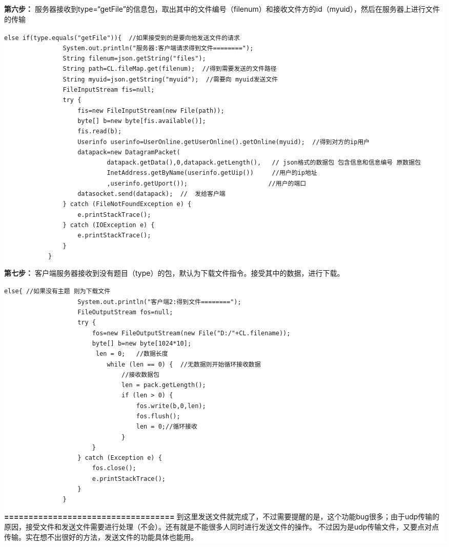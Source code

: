 **第六步：**
服务器接收到type=“getFile”的信息包，取出其中的文件编号（filenum）和接收文件方的id（myuid），然后在服务器上进行文件的传输

```
else if(type.equals("getFile")){  //如果接受到的是要向他发送文件的请求
				System.out.println("服务器:客户端请求得到文件========");
				String filenum=json.getString("files");
				String path=CL.fileMap.get(filenum);  //得到需要发送的文件路径
				String myuid=json.getString("myuid");  //需要向 myuid发送文件
				FileInputStream fis=null;
				try {
					fis=new FileInputStream(new File(path));
					byte[] b=new byte[fis.available()];
					fis.read(b);
					Userinfo userinfo=UserOnline.getUserOnline().getOnline(myuid);  //得到对方的ip用户
					datapack=new DatagramPacket(
							datapack.getData(),0,datapack.getLength(),   // json格式的数据包 包含信息和信息编号 原数据包
							InetAddress.getByName(userinfo.getUip())     //用户的ip地址
							,userinfo.getUport());                      //用户的端口
					datasocket.send(datapack);  //  发给客户端
				} catch (FileNotFoundException e) {
					e.printStackTrace();
				} catch (IOException e) {
					e.printStackTrace();
				}
			}
```
**第七步：**
客户端服务器接收到没有题目（type）的包，默认为下载文件指令。接受其中的数据，进行下载。

```
else{ //如果没有主题 则为下载文件
					System.out.println("客户端2:得到文件========");
					FileOutputStream fos=null;
					try {
						fos=new FileOutputStream(new File("D:/"+CL.filename));
						byte[] b=new byte[1024*10];
						 len = 0;   //数据长度
						    while (len == 0) {  //无数据则开始循环接收数据
						        //接收数据包		               
						        len = pack.getLength();
						        if (len > 0) {
						            fos.write(b,0,len);
						            fos.flush();
						            len = 0;//循环接收
						        }
						}
					} catch (Exception e) {
						fos.close();
						e.printStackTrace();
					}
				}
```
**===================================**
到这里发送文件就完成了，不过需要提醒的是，这个功能bug很多；由于udp传输的原因，接受文件和发送文件需要进行处理（不会）。还有就是不能很多人同时进行发送文件的操作。
不过因为是udp传输文件，又要点对点传输。实在想不出很好的方法，发送文件的功能具体也能用。
